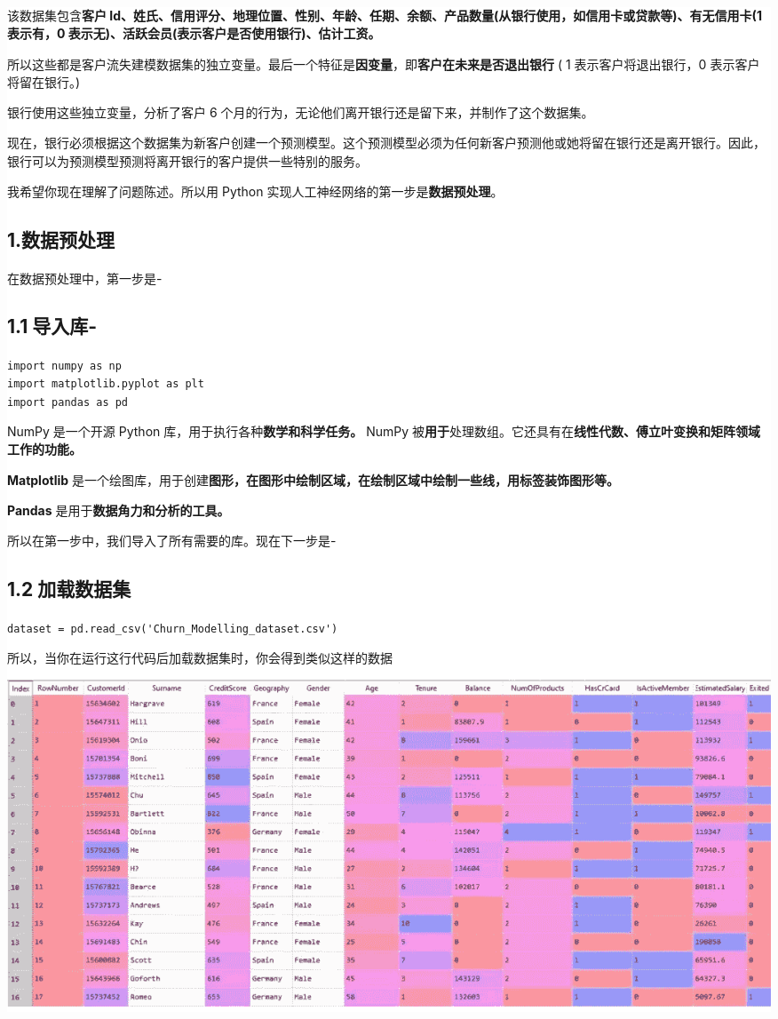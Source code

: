 该数据集包含**客户 Id、姓氏、信用评分、地理位置、性别、年龄、任期、余额、产品数量(从银行使用，如信用卡或贷款等)、有无信用卡(1 表示有，0 表示无)、活跃会员(表示客户是否使用银行)、估计工资。**

所以这些都是客户流失建模数据集的独立变量。最后一个特征是**因变量**，即**客户在未来是否退出银行** ( 1 表示客户将退出银行，0 表示客户将留在银行。)

银行使用这些独立变量，分析了客户 6 个月的行为，无论他们离开银行还是留下来，并制作了这个数据集。

现在，银行必须根据这个数据集为新客户创建一个预测模型。这个预测模型必须为任何新客户预测他或她将留在银行还是离开银行。因此，银行可以为预测模型预测将离开银行的客户提供一些特别的服务。

我希望你现在理解了问题陈述。所以用 Python 实现人工神经网络的第一步是**数据预处理**。

## 1.数据预处理

在数据预处理中，第一步是-

## 1.1 导入库-

```
import numpy as np
import matplotlib.pyplot as plt
import pandas as pd
```

NumPy 是一个开源 Python 库，用于执行各种**数学和科学任务。** NumPy 被**用于**处理数组。它还具有在**线性代数、傅立叶变换和矩阵领域工作的功能。**

**Matplotlib** 是一个绘图库，用于创建**图形，在图形中绘制区域，在绘制区域中绘制一些线，用标签装饰图形等。**

**Pandas** 是用于**数据角力和分析的工具。**

所以在第一步中，我们导入了所有需要的库。现在下一步是-

## 1.2 加载数据集

```
dataset = pd.read_csv('Churn_Modelling_dataset.csv')
```

所以，当你在运行这行代码后加载数据集时，你会得到类似这样的数据

![](img/f04ec8e5f848f1800df95b99a150e292.png)

